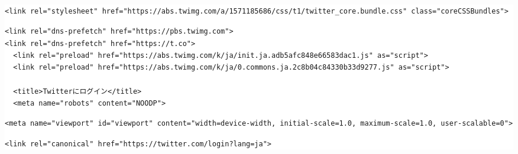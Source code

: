 
    <link rel="stylesheet" href="https://abs.twimg.com/a/1571185686/css/t1/twitter_core.bundle.css" class="coreCSSBundles">
  <link rel="stylesheet" class="moreCSSBundles" href="https://abs.twimg.com/a/1571185686/css/t1/twitter_more_1.bundle.css">
  <link rel="stylesheet" class="moreCSSBundles" href="https://abs.twimg.com/a/1571185686/css/t1/twitter_more_2.bundle.css">

    <link rel="dns-prefetch" href="https://pbs.twimg.com">
    <link rel="dns-prefetch" href="https://t.co">
      <link rel="preload" href="https://abs.twimg.com/k/ja/init.ja.adb5afc848e66583dac1.js" as="script">
      <link rel="preload" href="https://abs.twimg.com/k/ja/0.commons.ja.2c8b04c84330b33d9277.js" as="script">

      <title>Twitterにログイン</title>
      <meta name="robots" content="NOODP">
  <meta name="description" content="Twitterへようこそ。ログインして通知をチェックしたり、会話に参加したり、フォローしているユーザーの最近のツイートを見てみましょう。">



<meta name="msapplication-TileImage" content="//abs.twimg.com/favicons/win8-tile-144.png"/>
<meta name="msapplication-TileColor" content="#00aced"/>



<link rel="mask-icon" sizes="any" href="https://abs.twimg.com/a/1571185686/icons/favicon.svg" color="#1da1f2">

<link rel="shortcut icon" href="//abs.twimg.com/favicons/favicon.ico" type="image/x-icon">
<link rel="apple-touch-icon" href="https://abs.twimg.com/icons/apple-touch-icon-192x192.png" sizes="192x192">

<link rel="manifest" href="/manifest.json">

    <meta name="viewport" id="viewport" content="width=device-width, initial-scale=1.0, maximum-scale=1.0, user-scalable=0">

  <meta name="swift-page-name" id="swift-page-name" content="login">
  <meta name="swift-page-section" id="swift-section-name" content="login">

    <link rel="canonical" href="https://twitter.com/login?lang=ja">
  <link rel="alternate" hreflang="x-default" href="https://twitter.com/login">